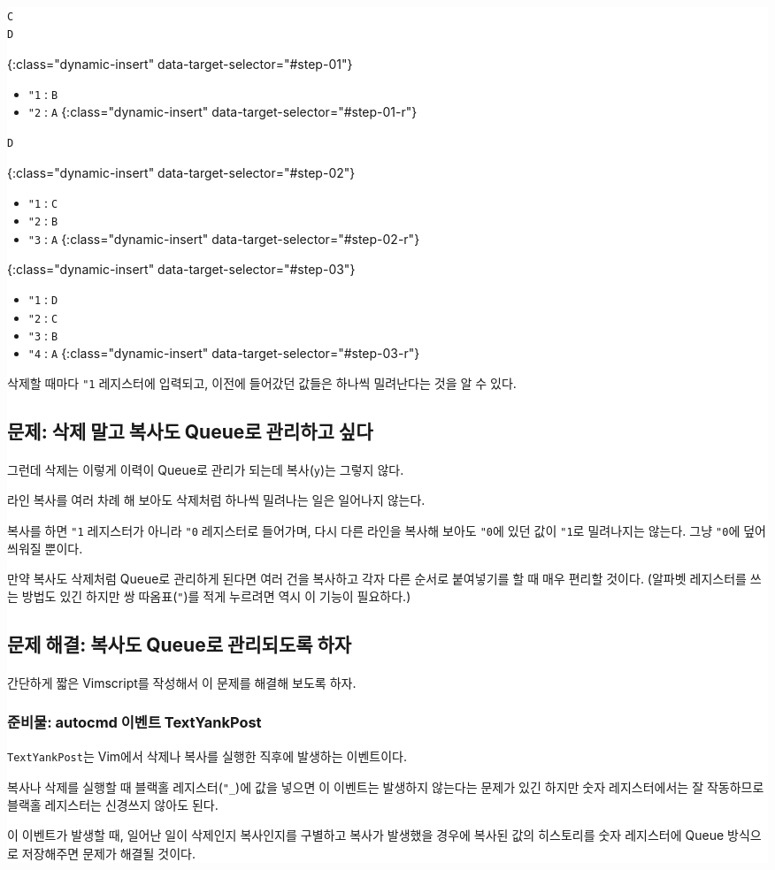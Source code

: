 ```
C
D
```
{:class="dynamic-insert" data-target-selector="#step-01"}

- `"1` : `B`
- `"2` : `A`
{:class="dynamic-insert" data-target-selector="#step-01-r"}

```
D
```
{:class="dynamic-insert" data-target-selector="#step-02"}

- `"1` : `C`
- `"2` : `B`
- `"3` : `A`
{:class="dynamic-insert" data-target-selector="#step-02-r"}

```
```
{:class="dynamic-insert" data-target-selector="#step-03"}

- `"1` : `D`
- `"2` : `C`
- `"3` : `B`
- `"4` : `A`
{:class="dynamic-insert" data-target-selector="#step-03-r"}

삭제할 때마다 `"1` 레지스터에 입력되고, 이전에 들어갔던 값들은 하나씩 밀려난다는 것을 알 수 있다.

## 문제: 삭제 말고 복사도 Queue로 관리하고 싶다

그런데 삭제는 이렇게 이력이 Queue로 관리가 되는데 복사(`y`)는 그렇지 않다.

라인 복사를 여러 차례 해 보아도 삭제처럼 하나씩 밀려나는 일은 일어나지 않는다.

복사를 하면 `"1` 레지스터가 아니라 `"0` 레지스터로 들어가며, 다시 다른 라인을 복사해 보아도 `"0`에 있던 값이 `"1`로 밀려나지는 않는다. 그냥 `"0`에 덮어씌워질 뿐이다.

만약 복사도 삭제처럼 Queue로 관리하게 된다면 여러 건을 복사하고 각자 다른 순서로 붙여넣기를 할 때 매우 편리할 것이다.
(알파벳 레지스터를 쓰는 방법도 있긴 하지만 쌍 따옴표(`"`)를 적게 누르려면 역시 이 기능이 필요하다.)

## 문제 해결: 복사도 Queue로 관리되도록 하자

간단하게 짧은 Vimscript를 작성해서 이 문제를 해결해 보도록 하자.

### 준비물: autocmd 이벤트 TextYankPost

`TextYankPost`는 Vim에서 삭제나 복사를 실행한 직후에 발생하는 이벤트이다.

복사나 삭제를 실행할 때 블랙홀 레지스터(`"_`)에 값을 넣으면 이 이벤트는 발생하지 않는다는 문제가 있긴 하지만 숫자 레지스터에서는 잘 작동하므로 블랙홀 레지스터는 신경쓰지 않아도 된다.

이 이벤트가 발생할 때, 일어난 일이 삭제인지 복사인지를 구별하고 복사가 발생했을 경우에 복사된 값의 히스토리를 숫자 레지스터에 Queue 방식으로 저장해주면 문제가 해결될 것이다.
